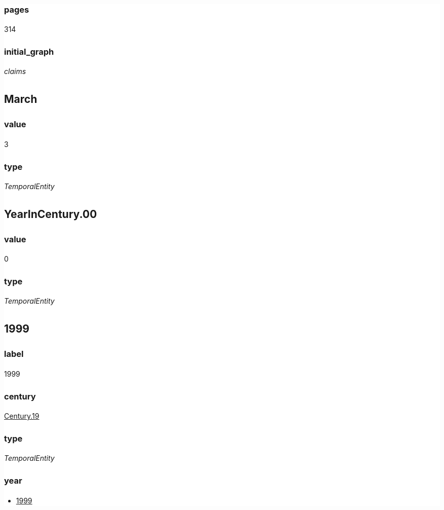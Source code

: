 ### pages


314

### initial_graph


*claims*

## March

### value


3

### type


*TemporalEntity*

## YearInCentury.00

### value


0

### type


*TemporalEntity*

## 1999

### label


1999

### century


[Century.19](#Century.19)

### type


*TemporalEntity*

### year

 - [1999](#1999)
